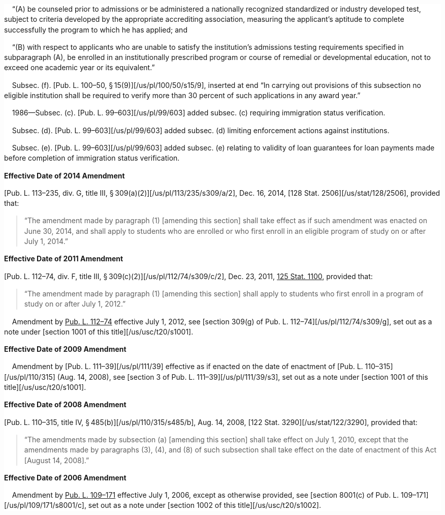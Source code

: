     “(A) be counseled prior to admissions or be administered a nationally recognized standardized or industry developed test, subject to criteria developed by the appropriate accrediting association, measuring the applicant’s aptitude to complete successfully the program to which he has applied; and

    “(B) with respect to applicants who are unable to satisfy the institution’s admissions testing requirements specified in subparagraph (A), be enrolled in an institutionally prescribed program or course of remedial or developmental education, not to exceed one academic year or its equivalent.”

    Subsec. (f). [Pub. L. 100–50, § 15(9)][/us/pl/100/50/s15/9], inserted at end “In carrying out provisions of this subsection no eligible institution shall be required to verify more than 30 percent of such applications in any award year.”

    1986—Subsec. (c). [Pub. L. 99–603][/us/pl/99/603] added subsec. (c) requiring immigration status verification.

    Subsec. (d). [Pub. L. 99–603][/us/pl/99/603] added subsec. (d) limiting enforcement actions against institutions.

    Subsec. (e). [Pub. L. 99–603][/us/pl/99/603] added subsec. (e) relating to validity of loan guarantees for loan payments made before completion of immigration status verification.

 __Effective Date of 2014 Amendment__ 

[Pub. L. 113–235, div. G, title III, § 309(a)(2)][/us/pl/113/235/s309/a/2], Dec. 16, 2014, [128 Stat. 2506][/us/stat/128/2506], provided that: 

> “The amendment made by paragraph (1) \[amending this section\] shall take effect as if such amendment was enacted on June 30, 2014, and shall apply to students who are enrolled or who first enroll in an eligible program of study on or after July 1, 2014.”

 __Effective Date of 2011 Amendment__ 

[Pub. L. 112–74, div. F, title III, § 309(c)(2)][/us/pl/112/74/s309/c/2], Dec. 23, 2011, [125 Stat. 1100][/us/stat/125/1100], provided that: 

> “The amendment made by paragraph (1) \[amending this section\] shall apply to students who first enroll in a program of study on or after July 1, 2012.”

    Amendment by [Pub. L. 112–74][/us/pl/112/74] effective July 1, 2012, see [section 309(g) of Pub. L. 112–74][/us/pl/112/74/s309/g], set out as a note under [section 1001 of this title][/us/usc/t20/s1001].

 __Effective Date of 2009 Amendment__ 

    Amendment by [Pub. L. 111–39][/us/pl/111/39] effective as if enacted on the date of enactment of [Pub. L. 110–315][/us/pl/110/315] (Aug. 14, 2008), see [section 3 of Pub. L. 111–39][/us/pl/111/39/s3], set out as a note under [section 1001 of this title][/us/usc/t20/s1001].

 __Effective Date of 2008 Amendment__ 

[Pub. L. 110–315, title IV, § 485(b)][/us/pl/110/315/s485/b], Aug. 14, 2008, [122 Stat. 3290][/us/stat/122/3290], provided that: 

> “The amendments made by subsection (a) \[amending this section\] shall take effect on July 1, 2010, except that the amendments made by paragraphs (3), (4), and (8) of such subsection shall take effect on the date of enactment of this Act \[August 14, 2008\].”

 __Effective Date of 2006 Amendment__ 

    Amendment by [Pub. L. 109–171][/us/pl/109/171] effective July 1, 2006, except as otherwise provided, see [section 8001(c) of Pub. L. 109–171][/us/pl/109/171/s8001/c], set out as a note under [section 1002 of this title][/us/usc/t20/s1002].


[/us/usc/t20/s1094]: https://publicdocs.github.io/go/links?ns=uslm&ref=%2Fus%2Fusc%2Ft20%2Fs1094
[/us/usc/t20/s1078–8]: https://publicdocs.github.io/go/links?ns=uslm&ref=%2Fus%2Fusc%2Ft20%2Fs1078%E2%80%938
[/us/usc/t20/s1087tt]: https://publicdocs.github.io/go/links?ns=uslm&ref=%2Fus%2Fusc%2Ft20%2Fs1087tt
[/us/usc/t20/s1078/a/2/B]: https://publicdocs.github.io/go/links?ns=uslm&ref=%2Fus%2Fusc%2Ft20%2Fs1078%2Fa%2F2%2FB
[/us/usc/t20/s1078]: https://publicdocs.github.io/go/links?ns=uslm&ref=%2Fus%2Fusc%2Ft20%2Fs1078
[/us/usc/t20/s1078–8]: https://publicdocs.github.io/go/links?ns=uslm&ref=%2Fus%2Fusc%2Ft20%2Fs1078%E2%80%938
[/us/usc/t8/s1324a/b/1/B]: https://publicdocs.github.io/go/links?ns=uslm&ref=%2Fus%2Fusc%2Ft8%2Fs1324a%2Fb%2F1%2FB
[/us/pl/110/315/s485/a/4]: https://publicdocs.github.io/go/links?ns=uslm&ref=%2Fus%2Fpl%2F110%2F315%2Fs485%2Fa%2F4
[/us/stat/122/3288]: https://publicdocs.github.io/go/links?ns=uslm&ref=%2Fus%2Fstat%2F122%2F3288
[/us/usc/t20/s2302/3/C]: https://publicdocs.github.io/go/links?ns=uslm&ref=%2Fus%2Fusc%2Ft20%2Fs2302%2F3%2FC
[/us/usc/t20/s1087tt]: https://publicdocs.github.io/go/links?ns=uslm&ref=%2Fus%2Fusc%2Ft20%2Fs1087tt
[/us/usc/t50/s462/f]: https://publicdocs.github.io/go/links?ns=uslm&ref=%2Fus%2Fusc%2Ft50%2Fs462%2Ff
[/us/usc/t20/s1090]: https://publicdocs.github.io/go/links?ns=uslm&ref=%2Fus%2Fusc%2Ft20%2Fs1090
[/us/usc/t21/s802/6]: https://publicdocs.github.io/go/links?ns=uslm&ref=%2Fus%2Fusc%2Ft21%2Fs802%2F6
[/us/usc/t20/s1140]: https://publicdocs.github.io/go/links?ns=uslm&ref=%2Fus%2Fusc%2Ft20%2Fs1140
[/us/usc/t20/s1070a]: https://publicdocs.github.io/go/links?ns=uslm&ref=%2Fus%2Fusc%2Ft20%2Fs1070a
[/us/usc/t20/s1070a]: https://publicdocs.github.io/go/links?ns=uslm&ref=%2Fus%2Fusc%2Ft20%2Fs1070a
[/us/usc/t20/s1070a]: https://publicdocs.github.io/go/links?ns=uslm&ref=%2Fus%2Fusc%2Ft20%2Fs1070a
[/us/usc/t20/s1088]: https://publicdocs.github.io/go/links?ns=uslm&ref=%2Fus%2Fusc%2Ft20%2Fs1088
[/us/pl/89/329/s484]: https://publicdocs.github.io/go/links?ns=uslm&ref=%2Fus%2Fpl%2F89%2F329%2Fs484
[/us/pl/99/498/s407/a]: https://publicdocs.github.io/go/links?ns=uslm&ref=%2Fus%2Fpl%2F99%2F498%2Fs407%2Fa
[/us/stat/100/1479]: https://publicdocs.github.io/go/links?ns=uslm&ref=%2Fus%2Fstat%2F100%2F1479
[/us/pl/99/603/s121/a/3]: https://publicdocs.github.io/go/links?ns=uslm&ref=%2Fus%2Fpl%2F99%2F603%2Fs121%2Fa%2F3
[/us/stat/100/3388]: https://publicdocs.github.io/go/links?ns=uslm&ref=%2Fus%2Fstat%2F100%2F3388
[/us/pl/100/50/s15/7]: https://publicdocs.github.io/go/links?ns=uslm&ref=%2Fus%2Fpl%2F100%2F50%2Fs15%2F7
[/us/stat/101/356]: https://publicdocs.github.io/go/links?ns=uslm&ref=%2Fus%2Fstat%2F101%2F356
[/us/pl/100/369]: https://publicdocs.github.io/go/links?ns=uslm&ref=%2Fus%2Fpl%2F100%2F369
[/us/stat/102/835]: https://publicdocs.github.io/go/links?ns=uslm&ref=%2Fus%2Fstat%2F102%2F835
[/us/pl/100/525/s2/g]: https://publicdocs.github.io/go/links?ns=uslm&ref=%2Fus%2Fpl%2F100%2F525%2Fs2%2Fg
[/us/stat/102/2611]: https://publicdocs.github.io/go/links?ns=uslm&ref=%2Fus%2Fstat%2F102%2F2611
[/us/pl/101/508/s3005/a]: https://publicdocs.github.io/go/links?ns=uslm&ref=%2Fus%2Fpl%2F101%2F508%2Fs3005%2Fa
[/us/stat/104/1388-27]: https://publicdocs.github.io/go/links?ns=uslm&ref=%2Fus%2Fstat%2F104%2F1388-27
[/us/pl/102/26/s2/b]: https://publicdocs.github.io/go/links?ns=uslm&ref=%2Fus%2Fpl%2F102%2F26%2Fs2%2Fb
[/us/stat/105/123]: https://publicdocs.github.io/go/links?ns=uslm&ref=%2Fus%2Fstat%2F105%2F123
[/us/pl/102/73/s801/a]: https://publicdocs.github.io/go/links?ns=uslm&ref=%2Fus%2Fpl%2F102%2F73%2Fs801%2Fa
[/us/stat/105/359]: https://publicdocs.github.io/go/links?ns=uslm&ref=%2Fus%2Fstat%2F105%2F359
[/us/pl/102/325/s484/a]: https://publicdocs.github.io/go/links?ns=uslm&ref=%2Fus%2Fpl%2F102%2F325%2Fs484%2Fa
[/us/stat/106/615-619]: https://publicdocs.github.io/go/links?ns=uslm&ref=%2Fus%2Fstat%2F106%2F615-619
[/us/pl/103/208/s2/h/13]: https://publicdocs.github.io/go/links?ns=uslm&ref=%2Fus%2Fpl%2F103%2F208%2Fs2%2Fh%2F13
[/us/stat/107/2476]: https://publicdocs.github.io/go/links?ns=uslm&ref=%2Fus%2Fstat%2F107%2F2476
[/us/pl/103/382/s360A]: https://publicdocs.github.io/go/links?ns=uslm&ref=%2Fus%2Fpl%2F103%2F382%2Fs360A
[/us/stat/108/3969]: https://publicdocs.github.io/go/links?ns=uslm&ref=%2Fus%2Fstat%2F108%2F3969
[/us/pl/104/208/s507/b]: https://publicdocs.github.io/go/links?ns=uslm&ref=%2Fus%2Fpl%2F104%2F208%2Fs507%2Fb
[/us/stat/110/3009-673]: https://publicdocs.github.io/go/links?ns=uslm&ref=%2Fus%2Fstat%2F110%2F3009-673
[/us/pl/105/244/s483/a]: https://publicdocs.github.io/go/links?ns=uslm&ref=%2Fus%2Fpl%2F105%2F244%2Fs483%2Fa
[/us/stat/112/1735]: https://publicdocs.github.io/go/links?ns=uslm&ref=%2Fus%2Fstat%2F112%2F1735
[/us/pl/109/171]: https://publicdocs.github.io/go/links?ns=uslm&ref=%2Fus%2Fpl%2F109%2F171
[/us/stat/120/178]: https://publicdocs.github.io/go/links?ns=uslm&ref=%2Fus%2Fstat%2F120%2F178
[/us/pl/109/270/s2/c/2]: https://publicdocs.github.io/go/links?ns=uslm&ref=%2Fus%2Fpl%2F109%2F270%2Fs2%2Fc%2F2
[/us/stat/120/746]: https://publicdocs.github.io/go/links?ns=uslm&ref=%2Fus%2Fstat%2F120%2F746
[/us/pl/110/315/s485/a]: https://publicdocs.github.io/go/links?ns=uslm&ref=%2Fus%2Fpl%2F110%2F315%2Fs485%2Fa
[/us/stat/122/3287]: https://publicdocs.github.io/go/links?ns=uslm&ref=%2Fus%2Fstat%2F122%2F3287
[/us/pl/111/39/s407/b/4]: https://publicdocs.github.io/go/links?ns=uslm&ref=%2Fus%2Fpl%2F111%2F39%2Fs407%2Fb%2F4
[/us/stat/123/1950]: https://publicdocs.github.io/go/links?ns=uslm&ref=%2Fus%2Fstat%2F123%2F1950
[/us/pl/112/74/s309/c/1]: https://publicdocs.github.io/go/links?ns=uslm&ref=%2Fus%2Fpl%2F112%2F74%2Fs309%2Fc%2F1
[/us/stat/125/1100]: https://publicdocs.github.io/go/links?ns=uslm&ref=%2Fus%2Fstat%2F125%2F1100
[/us/pl/113/235/s309/a/1]: https://publicdocs.github.io/go/links?ns=uslm&ref=%2Fus%2Fpl%2F113%2F235%2Fs309%2Fa%2F1
[/us/stat/128/2504]: https://publicdocs.github.io/go/links?ns=uslm&ref=%2Fus%2Fstat%2F128%2F2504
[/us/usc/t20/s1078–1]: https://publicdocs.github.io/go/links?ns=uslm&ref=%2Fus%2Fusc%2Ft20%2Fs1078%E2%80%931
[/us/pl/103/66/s4047/b]: https://publicdocs.github.io/go/links?ns=uslm&ref=%2Fus%2Fpl%2F103%2F66%2Fs4047%2Fb
[/us/stat/107/364]: https://publicdocs.github.io/go/links?ns=uslm&ref=%2Fus%2Fstat%2F107%2F364
[/us/pl/105/244/s418]: https://publicdocs.github.io/go/links?ns=uslm&ref=%2Fus%2Fpl%2F105%2F244%2Fs418
[/us/stat/112/1691]: https://publicdocs.github.io/go/links?ns=uslm&ref=%2Fus%2Fstat%2F112%2F1691
[/us/pl/103/208/s2/h/25]: https://publicdocs.github.io/go/links?ns=uslm&ref=%2Fus%2Fpl%2F103%2F208%2Fs2%2Fh%2F25
[/us/stat/107/2477]: https://publicdocs.github.io/go/links?ns=uslm&ref=%2Fus%2Fstat%2F107%2F2477
[/us/pl/89/329/s484]: https://publicdocs.github.io/go/links?ns=uslm&ref=%2Fus%2Fpl%2F89%2F329%2Fs484
[/us/pl/96/374/s451/a]: https://publicdocs.github.io/go/links?ns=uslm&ref=%2Fus%2Fpl%2F96%2F374%2Fs451%2Fa
[/us/stat/94/1448]: https://publicdocs.github.io/go/links?ns=uslm&ref=%2Fus%2Fstat%2F94%2F1448
[/us/pl/99/272/s16032/a]: https://publicdocs.github.io/go/links?ns=uslm&ref=%2Fus%2Fpl%2F99%2F272%2Fs16032%2Fa
[/us/stat/100/354]: https://publicdocs.github.io/go/links?ns=uslm&ref=%2Fus%2Fstat%2F100%2F354
[/us/pl/99/498]: https://publicdocs.github.io/go/links?ns=uslm&ref=%2Fus%2Fpl%2F99%2F498
[/us/pl/89/329/s501]: https://publicdocs.github.io/go/links?ns=uslm&ref=%2Fus%2Fpl%2F89%2F329%2Fs501
[/us/stat/79/1254]: https://publicdocs.github.io/go/links?ns=uslm&ref=%2Fus%2Fstat%2F79%2F1254
[/us/pl/90/35/s2/c]: https://publicdocs.github.io/go/links?ns=uslm&ref=%2Fus%2Fpl%2F90%2F35%2Fs2%2Fc
[/us/stat/81/82]: https://publicdocs.github.io/go/links?ns=uslm&ref=%2Fus%2Fstat%2F81%2F82
[/us/pl/92/318/s141/b/1]: https://publicdocs.github.io/go/links?ns=uslm&ref=%2Fus%2Fpl%2F92%2F318%2Fs141%2Fb%2F1
[/us/stat/86/285]: https://publicdocs.github.io/go/links?ns=uslm&ref=%2Fus%2Fstat%2F86%2F285
[/us/pl/94/482/s151/a/2]: https://publicdocs.github.io/go/links?ns=uslm&ref=%2Fus%2Fpl%2F94%2F482%2Fs151%2Fa%2F2
[/us/stat/90/2151]: https://publicdocs.github.io/go/links?ns=uslm&ref=%2Fus%2Fstat%2F90%2F2151
[/us/pl/113/235]: https://publicdocs.github.io/go/links?ns=uslm&ref=%2Fus%2Fpl%2F113%2F235
[/us/pl/112/74]: https://publicdocs.github.io/go/links?ns=uslm&ref=%2Fus%2Fpl%2F112%2F74
[/us/pl/111/39/s407/b/4/A]: https://publicdocs.github.io/go/links?ns=uslm&ref=%2Fus%2Fpl%2F111%2F39%2Fs407%2Fb%2F4%2FA
[/us/pl/111/39/s407/b/4/B]: https://publicdocs.github.io/go/links?ns=uslm&ref=%2Fus%2Fpl%2F111%2F39%2Fs407%2Fb%2F4%2FB
[/us/pl/111/39/s407/b/4/C]: https://publicdocs.github.io/go/links?ns=uslm&ref=%2Fus%2Fpl%2F111%2F39%2Fs407%2Fb%2F4%2FC
[/us/pl/103/208/s2/h/18]: https://publicdocs.github.io/go/links?ns=uslm&ref=%2Fus%2Fpl%2F103%2F208%2Fs2%2Fh%2F18
[/us/pl/111/39/s407/b/4/D]: https://publicdocs.github.io/go/links?ns=uslm&ref=%2Fus%2Fpl%2F111%2F39%2Fs407%2Fb%2F4%2FD
[/us/pl/111/39/s407/b/4/E]: https://publicdocs.github.io/go/links?ns=uslm&ref=%2Fus%2Fpl%2F111%2F39%2Fs407%2Fb%2F4%2FE
[/us/usc/t50/s462/f]: https://publicdocs.github.io/go/links?ns=uslm&ref=%2Fus%2Fusc%2Ft50%2Fs462%2Ff
[/us/pl/97/252/s1113]: https://publicdocs.github.io/go/links?ns=uslm&ref=%2Fus%2Fpl%2F97%2F252%2Fs1113
[/us/pl/110/315/s485/a/1/A]: https://publicdocs.github.io/go/links?ns=uslm&ref=%2Fus%2Fpl%2F110%2F315%2Fs485%2Fa%2F1%2FA
[/us/pl/110/315/s485/a/1/B]: https://publicdocs.github.io/go/links?ns=uslm&ref=%2Fus%2Fpl%2F110%2F315%2Fs485%2Fa%2F1%2FB
[/us/pl/110/315/s485/a/2]: https://publicdocs.github.io/go/links?ns=uslm&ref=%2Fus%2Fpl%2F110%2F315%2Fs485%2Fa%2F2
[/us/usc/t20/s1078–8]: https://publicdocs.github.io/go/links?ns=uslm&ref=%2Fus%2Fusc%2Ft20%2Fs1078%E2%80%938
[/us/usc/t20/s1087tt]: https://publicdocs.github.io/go/links?ns=uslm&ref=%2Fus%2Fusc%2Ft20%2Fs1087tt
[/us/pl/110/315/s485/a/3]: https://publicdocs.github.io/go/links?ns=uslm&ref=%2Fus%2Fpl%2F110%2F315%2Fs485%2Fa%2F3
[/us/pl/110/315/s485/a/4]: https://publicdocs.github.io/go/links?ns=uslm&ref=%2Fus%2Fpl%2F110%2F315%2Fs485%2Fa%2F4
[/us/pl/110/315/s485/a/5]: https://publicdocs.github.io/go/links?ns=uslm&ref=%2Fus%2Fpl%2F110%2F315%2Fs485%2Fa%2F5
[/us/pl/110/315/s485/a/6]: https://publicdocs.github.io/go/links?ns=uslm&ref=%2Fus%2Fpl%2F110%2F315%2Fs485%2Fa%2F6
[/us/pl/110/315/s485/a/7]: https://publicdocs.github.io/go/links?ns=uslm&ref=%2Fus%2Fpl%2F110%2F315%2Fs485%2Fa%2F7
[/us/pl/110/315/s485/a/8]: https://publicdocs.github.io/go/links?ns=uslm&ref=%2Fus%2Fpl%2F110%2F315%2Fs485%2Fa%2F8
[/us/pl/110/315/s485/a/9]: https://publicdocs.github.io/go/links?ns=uslm&ref=%2Fus%2Fpl%2F110%2F315%2Fs485%2Fa%2F9
[/us/pl/109/171/s8021/a]: https://publicdocs.github.io/go/links?ns=uslm&ref=%2Fus%2Fpl%2F109%2F171%2Fs8021%2Fa
[/us/pl/109/171/s8020/c/1]: https://publicdocs.github.io/go/links?ns=uslm&ref=%2Fus%2Fpl%2F109%2F171%2Fs8020%2Fc%2F1
[/us/pl/109/171/s8020/c/2]: https://publicdocs.github.io/go/links?ns=uslm&ref=%2Fus%2Fpl%2F109%2F171%2Fs8020%2Fc%2F2
[/us/usc/t20/s2471/4/C]: https://publicdocs.github.io/go/links?ns=uslm&ref=%2Fus%2Fusc%2Ft20%2Fs2471%2F4%2FC
[/us/pl/109/270]: https://publicdocs.github.io/go/links?ns=uslm&ref=%2Fus%2Fpl%2F109%2F270
[/us/usc/t20/s2302/C]: https://publicdocs.github.io/go/links?ns=uslm&ref=%2Fus%2Fusc%2Ft20%2Fs2302%2FC
[/us/usc/t20/s2471/4/C]: https://publicdocs.github.io/go/links?ns=uslm&ref=%2Fus%2Fusc%2Ft20%2Fs2471%2F4%2FC
[/us/pl/109/171]: https://publicdocs.github.io/go/links?ns=uslm&ref=%2Fus%2Fpl%2F109%2F171
[/us/pl/109/171/s8021/b]: https://publicdocs.github.io/go/links?ns=uslm&ref=%2Fus%2Fpl%2F109%2F171%2Fs8021%2Fb
[/us/pl/109/171/s8021/c]: https://publicdocs.github.io/go/links?ns=uslm&ref=%2Fus%2Fpl%2F109%2F171%2Fs8021%2Fc
[/us/pl/105/244/s483/a/1]: https://publicdocs.github.io/go/links?ns=uslm&ref=%2Fus%2Fpl%2F105%2F244%2Fs483%2Fa%2F1
[/us/pl/105/244/s483/a/2]: https://publicdocs.github.io/go/links?ns=uslm&ref=%2Fus%2Fpl%2F105%2F244%2Fs483%2Fa%2F2
[/us/pl/105/244/s483/b]: https://publicdocs.github.io/go/links?ns=uslm&ref=%2Fus%2Fpl%2F105%2F244%2Fs483%2Fb
[/us/pl/105/244/s483/c]: https://publicdocs.github.io/go/links?ns=uslm&ref=%2Fus%2Fpl%2F105%2F244%2Fs483%2Fc
[/us/pl/105/244/s483/d]: https://publicdocs.github.io/go/links?ns=uslm&ref=%2Fus%2Fpl%2F105%2F244%2Fs483%2Fd
[/us/usc/t20/s2471/4/C]: https://publicdocs.github.io/go/links?ns=uslm&ref=%2Fus%2Fusc%2Ft20%2Fs2471%2F4%2FC
[/us/pl/105/244/s483/e]: https://publicdocs.github.io/go/links?ns=uslm&ref=%2Fus%2Fpl%2F105%2F244%2Fs483%2Fe
[/us/pl/105/244/s483/f/1]: https://publicdocs.github.io/go/links?ns=uslm&ref=%2Fus%2Fpl%2F105%2F244%2Fs483%2Ff%2F1
[/us/pl/104/208]: https://publicdocs.github.io/go/links?ns=uslm&ref=%2Fus%2Fpl%2F104%2F208
[/us/pl/103/382]: https://publicdocs.github.io/go/links?ns=uslm&ref=%2Fus%2Fpl%2F103%2F382
[/us/pl/103/208/s2/h/13]: https://publicdocs.github.io/go/links?ns=uslm&ref=%2Fus%2Fpl%2F103%2F208%2Fs2%2Fh%2F13
[/us/pl/103/208/s2/h/14]: https://publicdocs.github.io/go/links?ns=uslm&ref=%2Fus%2Fpl%2F103%2F208%2Fs2%2Fh%2F14
[/us/pl/103/208/s2/h/15]: https://publicdocs.github.io/go/links?ns=uslm&ref=%2Fus%2Fpl%2F103%2F208%2Fs2%2Fh%2F15